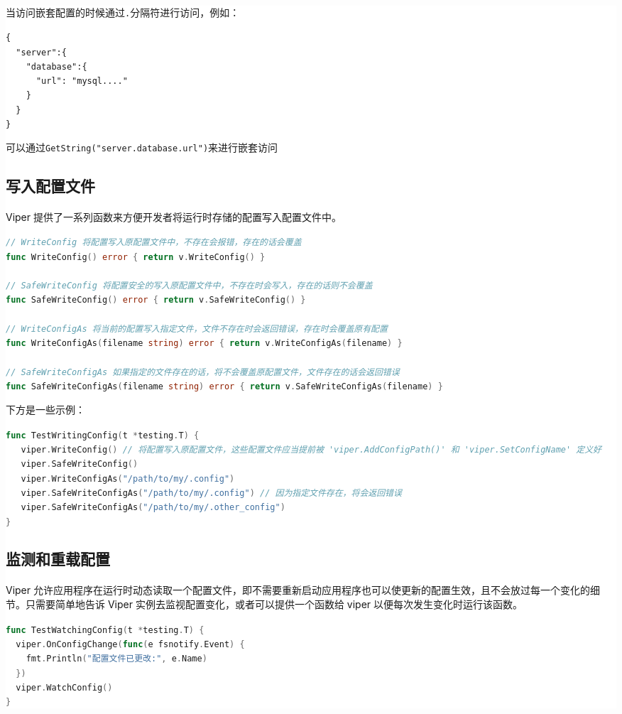 当访问嵌套配置的时候通过`.`分隔符进行访问，例如：

```
{
  "server":{
    "database":{
      "url": "mysql...."
    }
  }
}
```

可以通过`GetString("server.database.url")`来进行嵌套访问

## 写入配置文件

Viper 提供了一系列函数来方便开发者将运行时存储的配置写入配置文件中。

```go
// WriteConfig 将配置写入原配置文件中，不存在会报错，存在的话会覆盖
func WriteConfig() error { return v.WriteConfig() }

// SafeWriteConfig 将配置安全的写入原配置文件中，不存在时会写入，存在的话则不会覆盖
func SafeWriteConfig() error { return v.SafeWriteConfig() }

// WriteConfigAs 将当前的配置写入指定文件，文件不存在时会返回错误，存在时会覆盖原有配置
func WriteConfigAs(filename string) error { return v.WriteConfigAs(filename) }

// SafeWriteConfigAs 如果指定的文件存在的话，将不会覆盖原配置文件，文件存在的话会返回错误
func SafeWriteConfigAs(filename string) error { return v.SafeWriteConfigAs(filename) }
```

下方是一些示例：

```go
func TestWritingConfig(t *testing.T) {
   viper.WriteConfig() // 将配置写入原配置文件，这些配置文件应当提前被 'viper.AddConfigPath()' 和 'viper.SetConfigName' 定义好
   viper.SafeWriteConfig()
   viper.WriteConfigAs("/path/to/my/.config")
   viper.SafeWriteConfigAs("/path/to/my/.config") // 因为指定文件存在，将会返回错误
   viper.SafeWriteConfigAs("/path/to/my/.other_config")
}
```

## 监测和重载配置

Viper 允许应用程序在运行时动态读取一个配置文件，即不需要重新启动应用程序也可以使更新的配置生效，且不会放过每一个变化的细节。只需要简单地告诉 Viper 实例去监视配置变化，或者可以提供一个函数给 viper 以便每次发生变化时运行该函数。

```go
func TestWatchingConfig(t *testing.T) {
  viper.OnConfigChange(func(e fsnotify.Event) {
    fmt.Println("配置文件已更改:", e.Name)
  })
  viper.WatchConfig()
}
```
